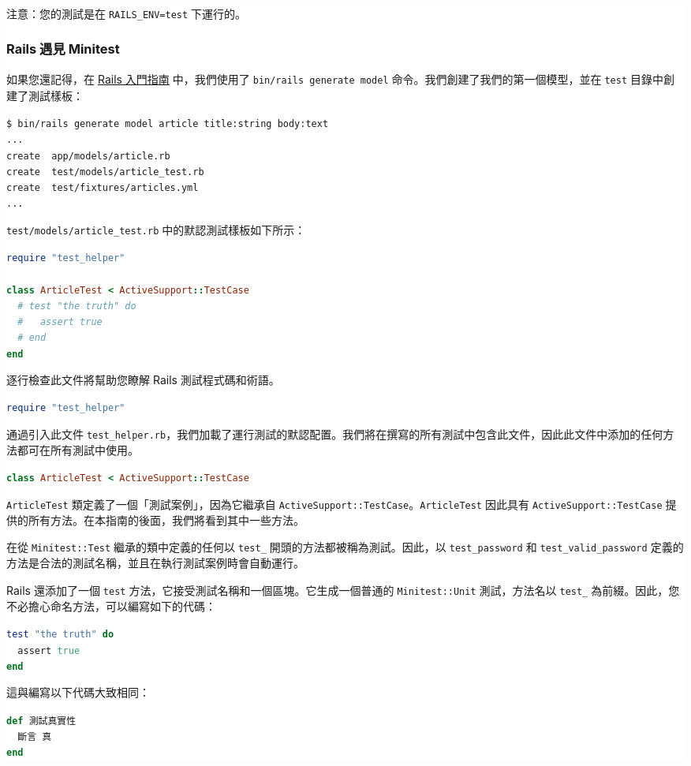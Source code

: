 注意：您的測試是在 `RAILS_ENV=test` 下運行的。

### Rails 遇見 Minitest

如果您還記得，在 [Rails 入門指南](getting_started.html) 中，我們使用了 `bin/rails generate model` 命令。我們創建了我們的第一個模型，並在 `test` 目錄中創建了測試樣板：

```bash
$ bin/rails generate model article title:string body:text
...
create  app/models/article.rb
create  test/models/article_test.rb
create  test/fixtures/articles.yml
...
```

`test/models/article_test.rb` 中的默認測試樣板如下所示：

```ruby
require "test_helper"

class ArticleTest < ActiveSupport::TestCase
  # test "the truth" do
  #   assert true
  # end
end
```

逐行檢查此文件將幫助您瞭解 Rails 測試程式碼和術語。

```ruby
require "test_helper"
```

通過引入此文件 `test_helper.rb`，我們加載了運行測試的默認配置。我們將在撰寫的所有測試中包含此文件，因此此文件中添加的任何方法都可在所有測試中使用。

```ruby
class ArticleTest < ActiveSupport::TestCase
```

`ArticleTest` 類定義了一個「測試案例」，因為它繼承自 `ActiveSupport::TestCase`。`ArticleTest` 因此具有 `ActiveSupport::TestCase` 提供的所有方法。在本指南的後面，我們將看到其中一些方法。

在從 `Minitest::Test` 繼承的類中定義的任何以 `test_` 開頭的方法都被稱為測試。因此，以 `test_password` 和 `test_valid_password` 定義的方法是合法的測試名稱，並且在執行測試案例時會自動運行。

Rails 還添加了一個 `test` 方法，它接受測試名稱和一個區塊。它生成一個普通的 `Minitest::Unit` 測試，方法名以 `test_` 為前綴。因此，您不必擔心命名方法，可以編寫如下的代碼：

```ruby
test "the truth" do
  assert true
end
```

這與編寫以下代碼大致相同：
```ruby
def 測試真實性
  斷言 真
end
```
